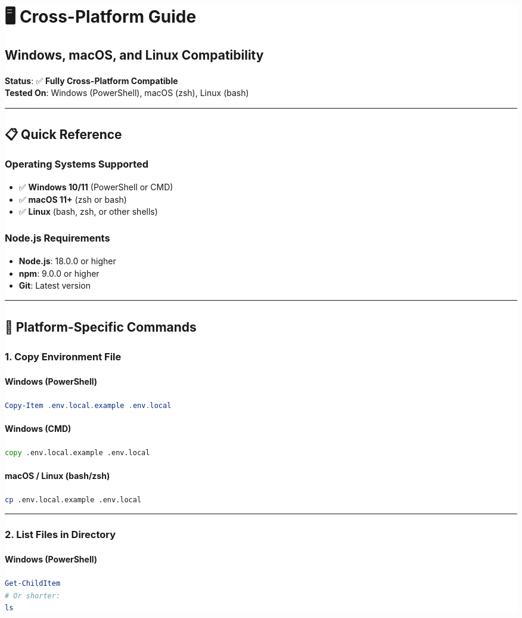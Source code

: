 # 🖥️ Cross-Platform Guide
## Windows, macOS, and Linux Compatibility

**Status**: ✅ **Fully Cross-Platform Compatible**  
**Tested On**: Windows (PowerShell), macOS (zsh), Linux (bash)  

---

## 📋 Quick Reference

### Operating Systems Supported
- ✅ **Windows 10/11** (PowerShell or CMD)
- ✅ **macOS 11+** (zsh or bash)
- ✅ **Linux** (bash, zsh, or other shells)

### Node.js Requirements
- **Node.js**: 18.0.0 or higher
- **npm**: 9.0.0 or higher
- **Git**: Latest version

---

## 🔧 Platform-Specific Commands

### 1. Copy Environment File

#### Windows (PowerShell)
```powershell
Copy-Item .env.local.example .env.local
```

#### Windows (CMD)
```cmd
copy .env.local.example .env.local
```

#### macOS / Linux (bash/zsh)
```bash
cp .env.local.example .env.local
```

---

### 2. List Files in Directory

#### Windows (PowerShell)
```powershell
Get-ChildItem
# Or shorter:
ls
```
